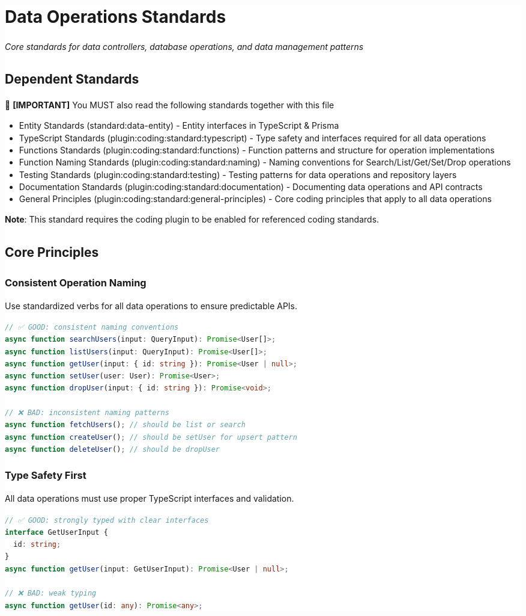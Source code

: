 # Data Operations Standards

_Core standards for data controllers, database operations, and data management patterns_

## Dependent Standards

🚨 **[IMPORTANT]** You MUST also read the following standards together with this file

- Entity Standards (standard:data-entity) - Entity interfaces in TypeScript & Prisma
- TypeScript Standards (plugin:coding:standard:typescript) - Type safety and interfaces required for all data operations
- Functions Standards (plugin:coding:standard:functions) - Function patterns and structure for operation implementations
- Function Naming Standards (plugin:coding:standard:naming) - Naming conventions for Search/List/Get/Set/Drop operations
- Testing Standards (plugin:coding:standard:testing) - Testing patterns for data operations and repository layers
- Documentation Standards (plugin:coding:standard:documentation) - Documenting data operations and API contracts
- General Principles (plugin:coding:standard:general-principles) - Core coding principles that apply to all data operations

**Note**: This standard requires the coding plugin to be enabled for referenced coding standards.

## Core Principles

### Consistent Operation Naming

Use standardized verbs for all data operations to ensure predictable APIs.

```typescript
// ✅ GOOD: consistent naming conventions
async function searchUsers(input: QueryInput): Promise<User[]>;
async function listUsers(input: QueryInput): Promise<User[]>;
async function getUser(input: { id: string }): Promise<User | null>;
async function setUser(user: User): Promise<User>;
async function dropUser(input: { id: string }): Promise<void>;

// ❌ BAD: inconsistent naming patterns
async function fetchUsers(); // should be list or search
async function createUser(); // should be setUser for upsert pattern
async function deleteUser(); // should be dropUser
```

### Type Safety First

All data operations must use proper TypeScript interfaces and validation.

```typescript
// ✅ GOOD: strongly typed with clear interfaces
interface GetUserInput {
  id: string;
}
async function getUser(input: GetUserInput): Promise<User | null>;

// ❌ BAD: weak typing
async function getUser(id: any): Promise<any>;
```
